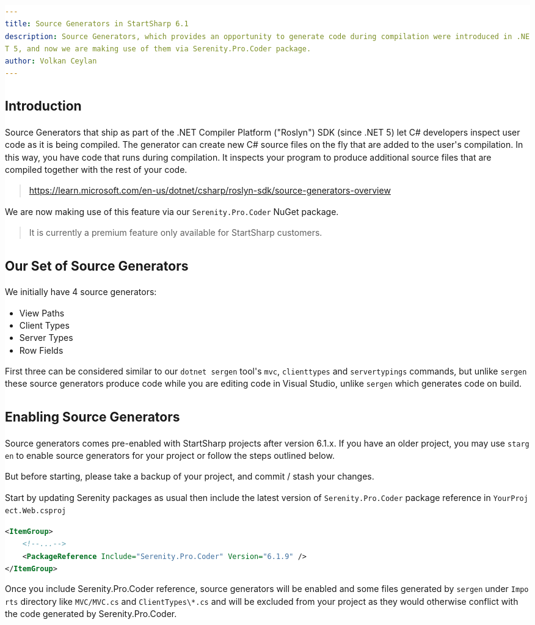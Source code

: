 ```yaml
---
title: Source Generators in StartSharp 6.1
description: Source Generators, which provides an opportunity to generate code during compilation were introduced in .NET 5, and now we are making use of them via Serenity.Pro.Coder package.
author: Volkan Ceylan
---
```


## Introduction

Source Generators that ship as part of the .NET Compiler Platform ("Roslyn") SDK (since .NET 5) let C# developers inspect user code as it is being compiled. The generator can create new C# source files on the fly that are added to the user's compilation. In this way, you have code that runs during compilation. It inspects your program to produce additional source files that are compiled together with the rest of your code.

> https://learn.microsoft.com/en-us/dotnet/csharp/roslyn-sdk/source-generators-overview

We are now making use of this feature via our `Serenity.Pro.Coder` NuGet package. 

> It is currently a premium feature only available for StartSharp customers.

## Our Set of Source Generators

We initially have 4 source generators:

- View Paths
- Client Types
- Server Types
- Row Fields

First three can be considered similar to our `dotnet sergen` tool's `mvc`, `clienttypes` and `servertypings` commands, but unlike `sergen` these source generators produce code while you are editing code in Visual Studio, unlike `sergen` which generates code on build.

## Enabling Source Generators

Source generators comes pre-enabled with StartSharp projects after version 6.1.x. If you have an older project, you may use `stargen` to enable source generators for your project or follow the steps outlined below.

But before starting, please take a backup of your project, and commit / stash your changes.

Start by updating Serenity packages as usual then include the latest version of `Serenity.Pro.Coder` package reference in `YourProject.Web.csproj`

```xml
<ItemGroup>
    <!--...-->
    <PackageReference Include="Serenity.Pro.Coder" Version="6.1.9" />
</ItemGroup>
```

Once you include Serenity.Pro.Coder reference, source generators will be enabled and some files generated by `sergen` under `Imports` directory like `MVC/MVC.cs` and `ClientTypes\*.cs` and will be excluded from your project as they would otherwise conflict with the code generated by Serenity.Pro.Coder.
